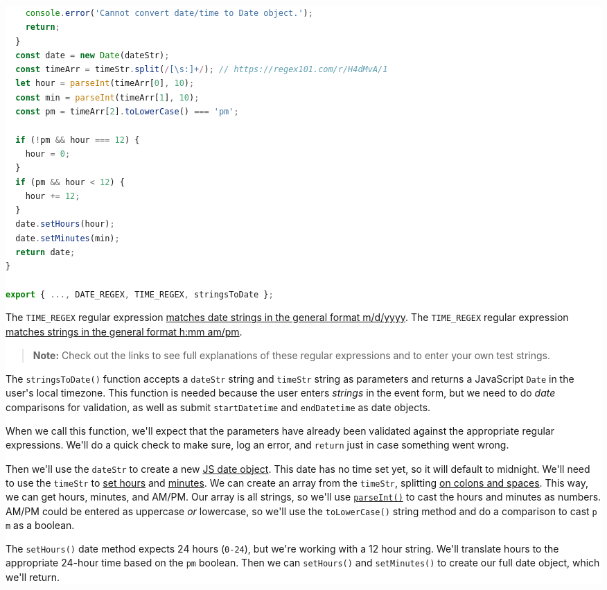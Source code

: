```js
    console.error('Cannot convert date/time to Date object.');
    return;
  }
  const date = new Date(dateStr);
  const timeArr = timeStr.split(/[\s:]+/); // https://regex101.com/r/H4dMvA/1
  let hour = parseInt(timeArr[0], 10);
  const min = parseInt(timeArr[1], 10);
  const pm = timeArr[2].toLowerCase() === 'pm';

  if (!pm && hour === 12) {
    hour = 0;
  }
  if (pm && hour < 12) {
    hour += 12;
  }
  date.setHours(hour);
  date.setMinutes(min);
  return date;
}

export { ..., DATE_REGEX, TIME_REGEX, stringsToDate };
```

The `TIME_REGEX` regular expression [matches date strings in the general format m/d/yyyy](https://regex101.com/r/7iSsmm/2). The `TIME_REGEX` regular expression [matches strings in the general format h:mm am/pm](https://regex101.com/r/j2Cfqd/1/).

> **Note:** Check out the links to see full explanations of these regular expressions and to enter your own test strings.

The `stringsToDate()` function accepts a `dateStr` string and `timeStr` string as parameters and returns a JavaScript `Date` in the user's local timezone. This function is needed because the user enters _strings_ in the event form, but we need to do _date_ comparisons for validation, as well as submit `startDatetime` and `endDatetime` as date objects.

When we call this function, we'll expect that the parameters have already been validated against the appropriate regular expressions. We'll do a quick check to make sure, log an error, and `return` just in case something went wrong.

Then we'll use the `dateStr` to create a new [JS date object](https://developer.mozilla.org/en-US/docs/Web/JavaScript/Reference/Global_Objects/Date). This date has no time set yet, so it will default to midnight. We'll need to use the `timeStr` to [set hours](https://developer.mozilla.org/en-US/docs/Web/JavaScript/Reference/Global_Objects/Date/setHours) and [minutes](https://developer.mozilla.org/en-US/docs/Web/JavaScript/Reference/Global_Objects/Date/setMinutes). We can create an array from the `timeStr`, splitting [on colons and spaces](https://regex101.com/r/H4dMvA/1). This way, we can get hours, minutes, and AM/PM. Our array is all strings, so we'll use [`parseInt()`](https://developer.mozilla.org/en-US/docs/Web/JavaScript/Reference/Global_Objects/parseInt) to cast the hours and minutes as numbers. AM/PM could be entered as uppercase _or_ lowercase, so we'll use the `toLowerCase()` string method and do a comparison to cast `pm` as a boolean.

The `setHours()` date method expects 24 hours (`0-24`), but we're working with a 12 hour string. We'll translate hours to the appropriate 24-hour time based on the `pm` boolean. Then we can `setHours()` and `setMinutes()` to create our full date object, which we'll return.
